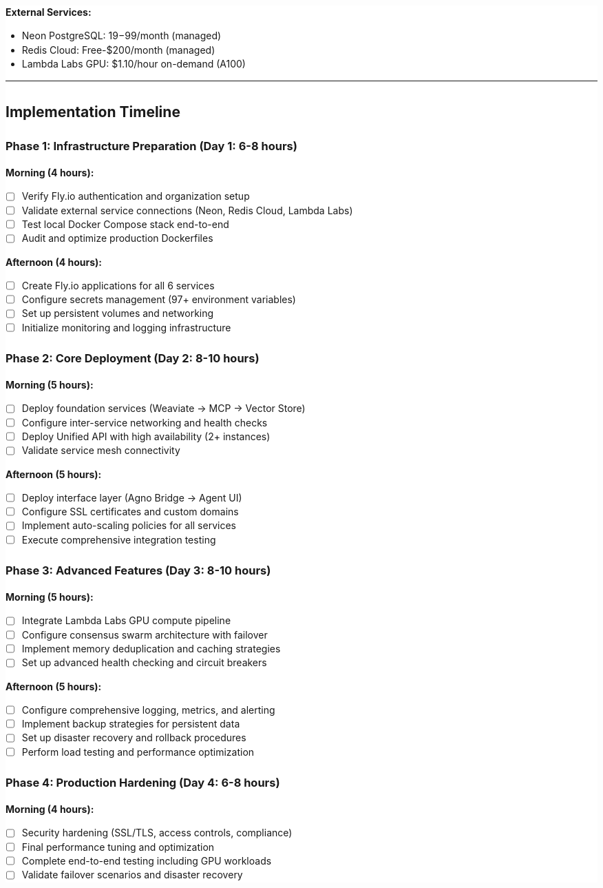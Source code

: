 **External Services:**
- Neon PostgreSQL: $19-$99/month (managed)
- Redis Cloud: Free-$200/month (managed)
- Lambda Labs GPU: $1.10/hour on-demand (A100)

---

## Implementation Timeline

### Phase 1: Infrastructure Preparation (Day 1: 6-8 hours)
**Morning (4 hours):**
- [ ] Verify Fly.io authentication and organization setup
- [ ] Validate external service connections (Neon, Redis Cloud, Lambda Labs)
- [ ] Test local Docker Compose stack end-to-end
- [ ] Audit and optimize production Dockerfiles

**Afternoon (4 hours):**
- [ ] Create Fly.io applications for all 6 services
- [ ] Configure secrets management (97+ environment variables)
- [ ] Set up persistent volumes and networking
- [ ] Initialize monitoring and logging infrastructure

### Phase 2: Core Deployment (Day 2: 8-10 hours)
**Morning (5 hours):**
- [ ] Deploy foundation services (Weaviate → MCP → Vector Store)
- [ ] Configure inter-service networking and health checks
- [ ] Deploy Unified API with high availability (2+ instances)
- [ ] Validate service mesh connectivity

**Afternoon (5 hours):**
- [ ] Deploy interface layer (Agno Bridge → Agent UI)
- [ ] Configure SSL certificates and custom domains
- [ ] Implement auto-scaling policies for all services
- [ ] Execute comprehensive integration testing

### Phase 3: Advanced Features (Day 3: 8-10 hours)
**Morning (5 hours):**
- [ ] Integrate Lambda Labs GPU compute pipeline
- [ ] Configure consensus swarm architecture with failover
- [ ] Implement memory deduplication and caching strategies
- [ ] Set up advanced health checking and circuit breakers

**Afternoon (5 hours):**
- [ ] Configure comprehensive logging, metrics, and alerting
- [ ] Implement backup strategies for persistent data
- [ ] Set up disaster recovery and rollback procedures
- [ ] Perform load testing and performance optimization

### Phase 4: Production Hardening (Day 4: 6-8 hours)
**Morning (4 hours):**
- [ ] Security hardening (SSL/TLS, access controls, compliance)
- [ ] Final performance tuning and optimization
- [ ] Complete end-to-end testing including GPU workloads
- [ ] Validate failover scenarios and disaster recovery
